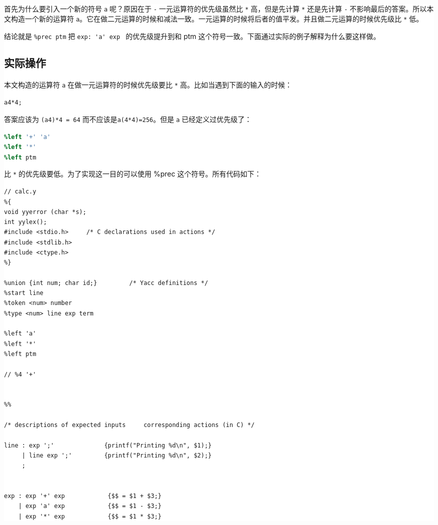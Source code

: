 

首先为什么要引入一个新的符号 `a` 呢？原因在于 `-` 一元运算符的优先级虽然比 `*` 高，但是先计算 `*` 还是先计算 `-` 不影响最后的答案。所以本文构造一个新的运算符 `a`。它在做二元运算的时候和减法一致。一元运算的时候将后者的值平发。并且做二元运算的时候优先级比 `*` 低。



结论就是 `%prec ptm` 把 `exp: 'a' exp ` 的优先级提升到和 ptm 这个符号一致。下面通过实际的例子解释为什么要这样做。



## 实际操作



本文构造的运算符 `a` 在做一元运算符的时候优先级要比 `*` 高。比如当遇到下面的输入的时候：



```txt
a4*4;
```



答案应该为 `(a4)*4 = 64` 而不应该是`a(4*4)=256`。但是 `a` 已经定义过优先级了：



```yacc
%left '+' 'a'
%left '*'
%left ptm
```



比 `*` 的优先级要低。为了实现这一目的可以使用 %prec 这个符号。所有代码如下：



```bison
// calc.y
%{
void yyerror (char *s);
int yylex();
#include <stdio.h>     /* C declarations used in actions */
#include <stdlib.h>
#include <ctype.h>
%}

%union {int num; char id;}         /* Yacc definitions */
%start line
%token <num> number
%type <num> line exp term

%left 'a'
%left '*'
%left ptm

// %4 '+'


%%

/* descriptions of expected inputs     corresponding actions (in C) */

line : exp ';'              {printf("Printing %d\n", $1);}
     | line exp ';'         {printf("Printing %d\n", $2);}
     ;
    

exp : exp '+' exp            {$$ = $1 + $3;}
    | exp 'a' exp            {$$ = $1 - $3;}
    | exp '*' exp            {$$ = $1 * $3;}
```